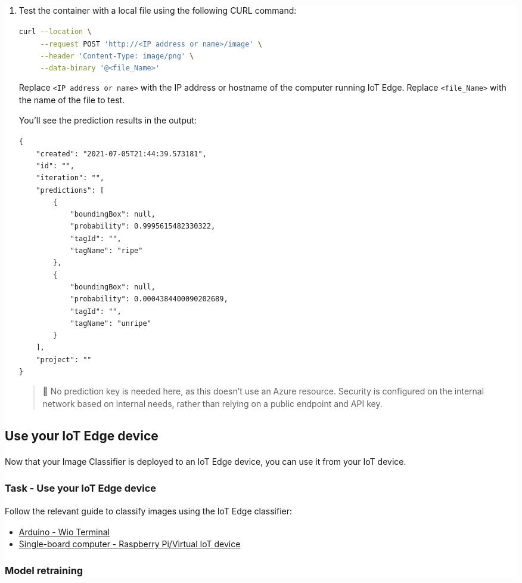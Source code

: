 1. Test the container with a local file using the following CURL command:

    ```sh
    curl --location \
         --request POST 'http://<IP address or name>/image' \
         --header 'Content-Type: image/png' \
         --data-binary '@<file_Name>' 
    ```

    Replace `<IP address or name>` with the IP address or hostname of the computer running IoT Edge. Replace `<file_Name>` with the name of the file to test.

    You’ll see the prediction results in the output:

    ```output
    {
        "created": "2021-07-05T21:44:39.573181",
        "id": "",
        "iteration": "",
        "predictions": [
            {
                "boundingBox": null,
                "probability": 0.9995615482330322,
                "tagId": "",
                "tagName": "ripe"
            },
            {
                "boundingBox": null,
                "probability": 0.0004384400090202689,
                "tagId": "",
                "tagName": "unripe"
            }
        ],
        "project": ""
    }
    ```

    > 💁 No prediction key is needed here, as this doesn’t use an Azure resource. Security is configured on the internal network based on internal needs, rather than relying on a public endpoint and API key.

## Use your IoT Edge device

Now that your Image Classifier is deployed to an IoT Edge device, you can use it from your IoT device.

### Task - Use your IoT Edge device

Follow the relevant guide to classify images using the IoT Edge classifier:

* [Arduino - Wio Terminal](wio-terminal.md)
* [Single-board computer - Raspberry Pi/Virtual IoT device](single-board-computer.md)

### Model retraining
